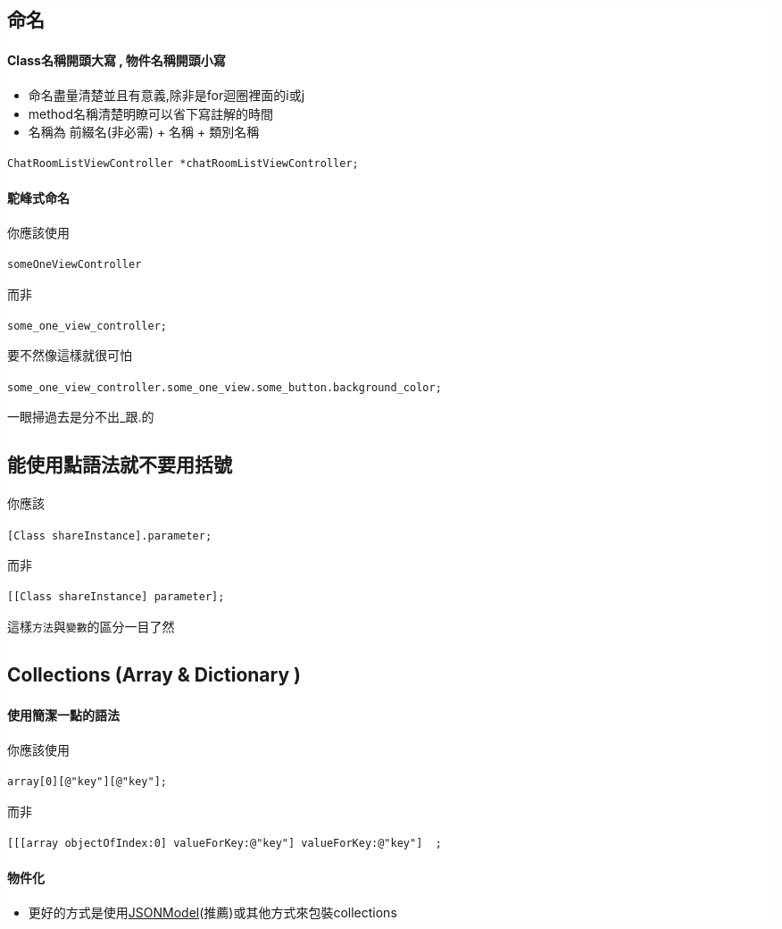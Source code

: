 命名
---

#### Class名稱開頭大寫 , 物件名稱開頭小寫
* 命名盡量清楚並且有意義,除非是for迴圈裡面的i或j
* method名稱清楚明瞭可以省下寫註解的時間
* 名稱為 前綴名(非必需) + 名稱 + 類別名稱
```objc
ChatRoomListViewController *chatRoomListViewController;
```
#### 駝峰式命名
你應該使用
```objc
someOneViewController
```
而非
```objc
some_one_view_controller;
```
要不然像這樣就很可怕
```objc
some_one_view_controller.some_one_view.some_button.background_color;
```
一眼掃過去是分不出_跟.的


能使用點語法就不要用括號
---
你應該
```objc
[Class shareInstance].parameter;
```
而非
```objc
[[Class shareInstance] parameter];
```
這樣`方法`與`變數`的區分一目了然


Collections (Array & Dictionary )
---

#### 使用簡潔一點的語法

你應該使用
```objc
array[0][@"key"][@"key"];
```
而非
```objc
[[[array objectOfIndex:0] valueForKey:@"key"] valueForKey:@"key"]  ;
```

#### 物件化

* 更好的方式是使用[JSONModel](https://github.com/icanzilb/JSONModel)(推薦)或其他方式來包裝collections
